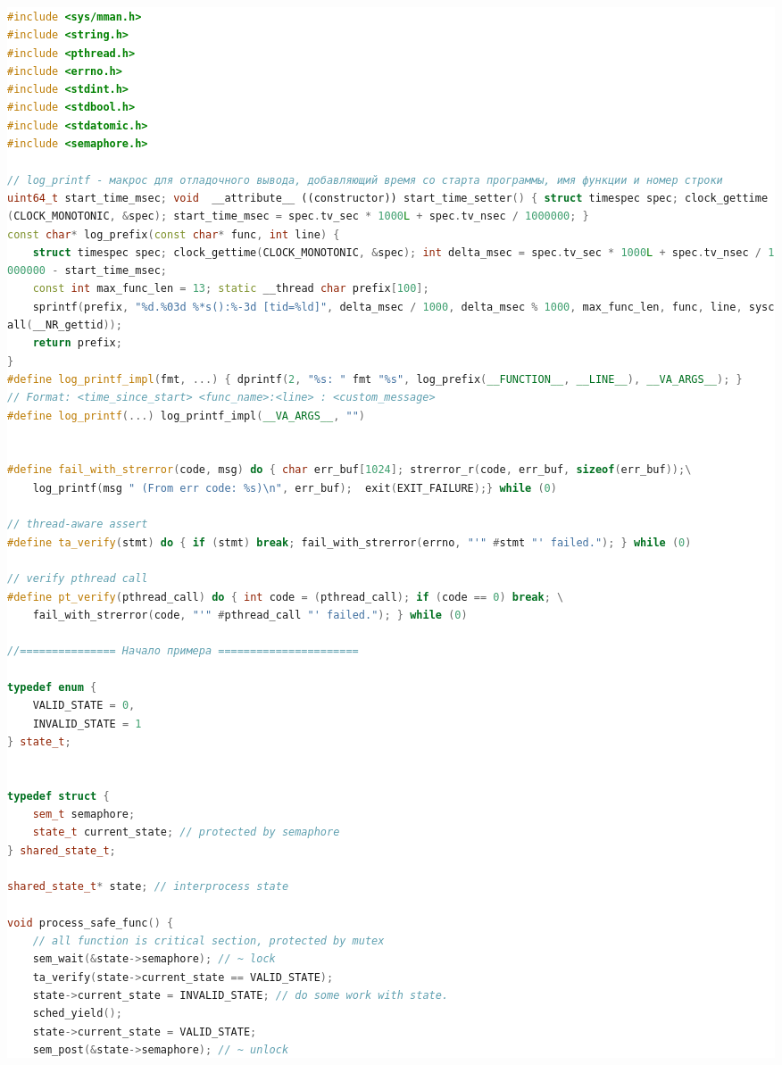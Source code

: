 ```cpp
#include <sys/mman.h>
#include <string.h>
#include <pthread.h>
#include <errno.h>
#include <stdint.h>
#include <stdbool.h>
#include <stdatomic.h>
#include <semaphore.h>

// log_printf - макрос для отладочного вывода, добавляющий время со старта программы, имя функции и номер строки
uint64_t start_time_msec; void  __attribute__ ((constructor)) start_time_setter() { struct timespec spec; clock_gettime(CLOCK_MONOTONIC, &spec); start_time_msec = spec.tv_sec * 1000L + spec.tv_nsec / 1000000; }
const char* log_prefix(const char* func, int line) {
    struct timespec spec; clock_gettime(CLOCK_MONOTONIC, &spec); int delta_msec = spec.tv_sec * 1000L + spec.tv_nsec / 1000000 - start_time_msec;
    const int max_func_len = 13; static __thread char prefix[100]; 
    sprintf(prefix, "%d.%03d %*s():%-3d [tid=%ld]", delta_msec / 1000, delta_msec % 1000, max_func_len, func, line, syscall(__NR_gettid));
    return prefix;
}
#define log_printf_impl(fmt, ...) { dprintf(2, "%s: " fmt "%s", log_prefix(__FUNCTION__, __LINE__), __VA_ARGS__); }
// Format: <time_since_start> <func_name>:<line> : <custom_message>
#define log_printf(...) log_printf_impl(__VA_ARGS__, "")


#define fail_with_strerror(code, msg) do { char err_buf[1024]; strerror_r(code, err_buf, sizeof(err_buf));\
    log_printf(msg " (From err code: %s)\n", err_buf);  exit(EXIT_FAILURE);} while (0)

// thread-aware assert
#define ta_verify(stmt) do { if (stmt) break; fail_with_strerror(errno, "'" #stmt "' failed."); } while (0)

// verify pthread call
#define pt_verify(pthread_call) do { int code = (pthread_call); if (code == 0) break; \
    fail_with_strerror(code, "'" #pthread_call "' failed."); } while (0)

//=============== Начало примера ======================

typedef enum {
    VALID_STATE = 0,
    INVALID_STATE = 1
} state_t;


typedef struct {
    sem_t semaphore; 
    state_t current_state; // protected by semaphore
} shared_state_t;

shared_state_t* state; // interprocess state

void process_safe_func() {
    // all function is critical section, protected by mutex
    sem_wait(&state->semaphore); // ~ lock
    ta_verify(state->current_state == VALID_STATE);
    state->current_state = INVALID_STATE; // do some work with state. 
    sched_yield();
    state->current_state = VALID_STATE;
    sem_post(&state->semaphore); // ~ unlock
```